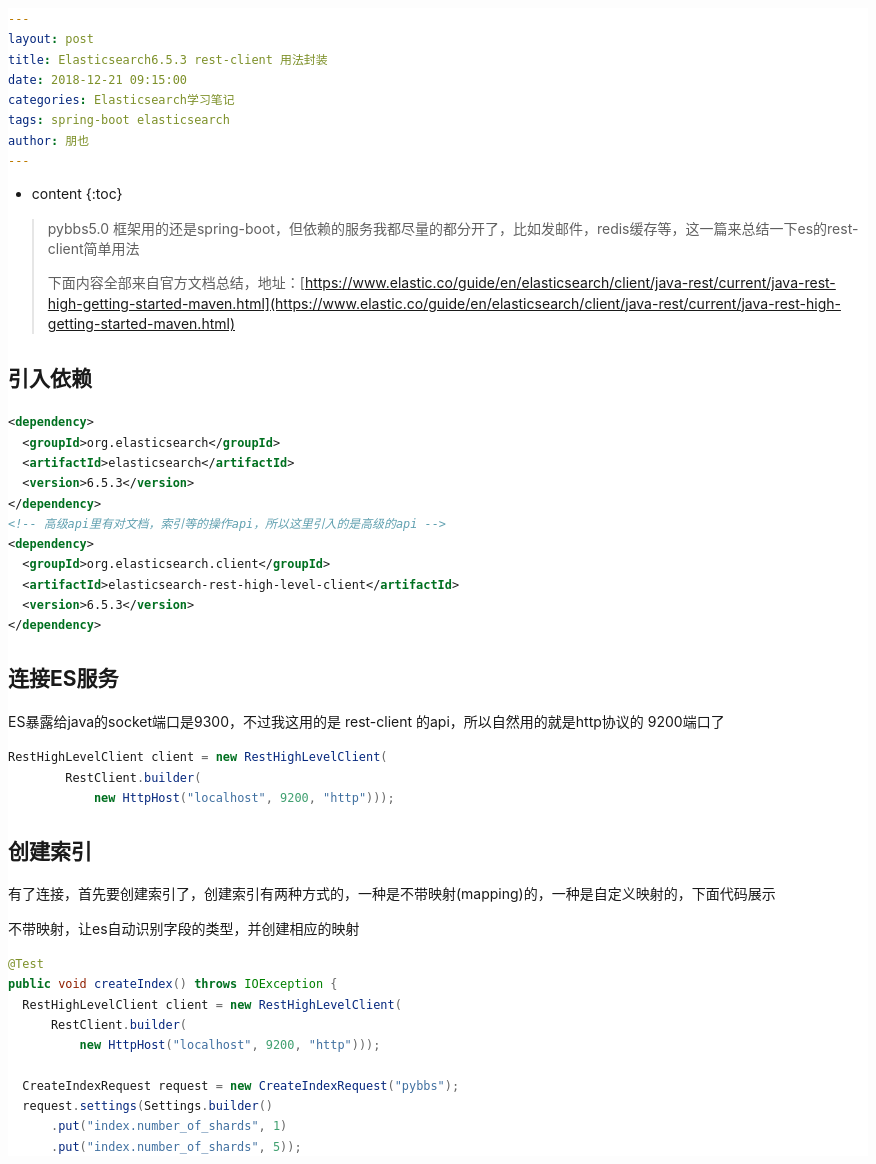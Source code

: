 ```yaml
---
layout: post
title: Elasticsearch6.5.3 rest-client 用法封装
date: 2018-12-21 09:15:00
categories: Elasticsearch学习笔记
tags: spring-boot elasticsearch
author: 朋也
---
```


* content
{:toc}

> pybbs5.0 框架用的还是spring-boot，但依赖的服务我都尽量的都分开了，比如发邮件，redis缓存等，这一篇来总结一下es的rest-client简单用法
>
> 下面内容全部来自官方文档总结，地址：[https://www.elastic.co/guide/en/elasticsearch/client/java-rest/current/java-rest-high-getting-started-maven.html](https://www.elastic.co/guide/en/elasticsearch/client/java-rest/current/java-rest-high-getting-started-maven.html)

## 引入依赖

```xml
<dependency>
  <groupId>org.elasticsearch</groupId>
  <artifactId>elasticsearch</artifactId>
  <version>6.5.3</version>
</dependency>
<!-- 高级api里有对文档，索引等的操作api，所以这里引入的是高级的api -->
<dependency>
  <groupId>org.elasticsearch.client</groupId>
  <artifactId>elasticsearch-rest-high-level-client</artifactId>
  <version>6.5.3</version>
</dependency>
```





## 连接ES服务

ES暴露给java的socket端口是9300，不过我这用的是 rest-client 的api，所以自然用的就是http协议的 9200端口了

```java
RestHighLevelClient client = new RestHighLevelClient(
        RestClient.builder(
            new HttpHost("localhost", 9200, "http")));
```

## 创建索引

有了连接，首先要创建索引了，创建索引有两种方式的，一种是不带映射(mapping)的，一种是自定义映射的，下面代码展示

不带映射，让es自动识别字段的类型，并创建相应的映射
```java
@Test
public void createIndex() throws IOException {
  RestHighLevelClient client = new RestHighLevelClient(
      RestClient.builder(
          new HttpHost("localhost", 9200, "http")));

  CreateIndexRequest request = new CreateIndexRequest("pybbs");
  request.settings(Settings.builder()
      .put("index.number_of_shards", 1)
      .put("index.number_of_shards", 5));

```